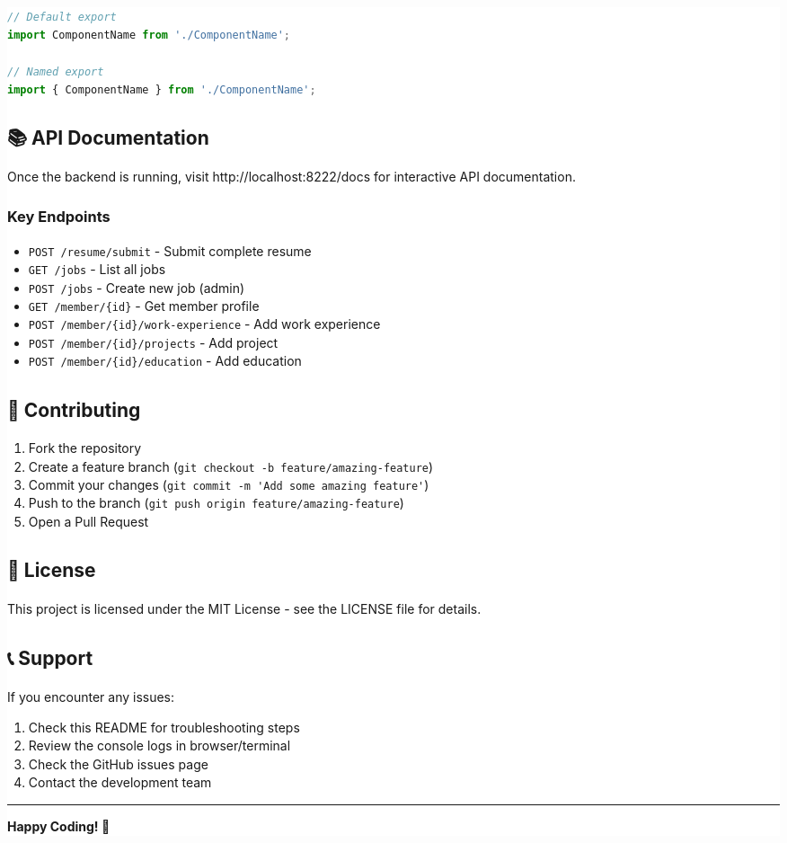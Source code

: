 ```javascript
// Default export
import ComponentName from './ComponentName';

// Named export  
import { ComponentName } from './ComponentName';
```

## 📚 API Documentation

Once the backend is running, visit http://localhost:8222/docs for interactive API documentation.

### Key Endpoints

- `POST /resume/submit` - Submit complete resume
- `GET /jobs` - List all jobs
- `POST /jobs` - Create new job (admin)
- `GET /member/{id}` - Get member profile
- `POST /member/{id}/work-experience` - Add work experience
- `POST /member/{id}/projects` - Add project
- `POST /member/{id}/education` - Add education

## 🤝 Contributing

1. Fork the repository
2. Create a feature branch (`git checkout -b feature/amazing-feature`)
3. Commit your changes (`git commit -m 'Add some amazing feature'`)
4. Push to the branch (`git push origin feature/amazing-feature`)
5. Open a Pull Request

## 📄 License

This project is licensed under the MIT License - see the LICENSE file for details.

## 📞 Support

If you encounter any issues:

1. Check this README for troubleshooting steps
2. Review the console logs in browser/terminal
3. Check the GitHub issues page
4. Contact the development team

---

**Happy Coding! 🚀**
